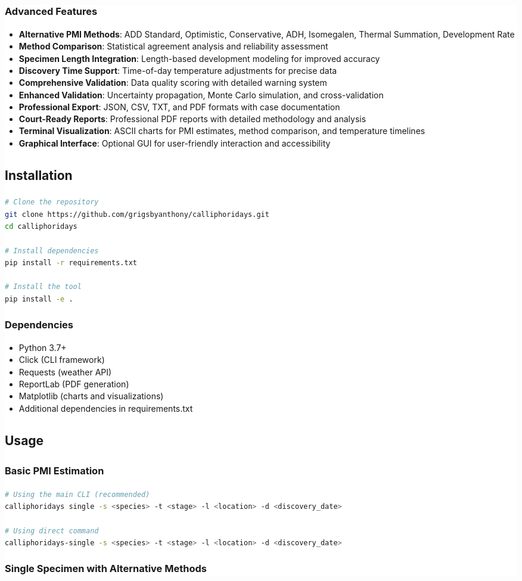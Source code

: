 ### Advanced Features
- **Alternative PMI Methods**: ADD Standard, Optimistic, Conservative, ADH, Isomegalen, Thermal Summation, Development Rate
- **Method Comparison**: Statistical agreement analysis and reliability assessment
- **Specimen Length Integration**: Length-based development modeling for improved accuracy
- **Discovery Time Support**: Time-of-day temperature adjustments for precise data
- **Comprehensive Validation**: Data quality scoring with detailed warning system
- **Enhanced Validation**: Uncertainty propagation, Monte Carlo simulation, and cross-validation
- **Professional Export**: JSON, CSV, TXT, and PDF formats with case documentation
- **Court-Ready Reports**: Professional PDF reports with detailed methodology and analysis
- **Terminal Visualization**: ASCII charts for PMI estimates, method comparison, and temperature timelines
- **Graphical Interface**: Optional GUI for user-friendly interaction and accessibility

## Installation

```bash
# Clone the repository
git clone https://github.com/grigsbyanthony/calliphoridays.git
cd calliphoridays

# Install dependencies
pip install -r requirements.txt

# Install the tool
pip install -e .
```

### Dependencies
- Python 3.7+
- Click (CLI framework)
- Requests (weather API)
- ReportLab (PDF generation)
- Matplotlib (charts and visualizations)
- Additional dependencies in requirements.txt

## Usage

### Basic PMI Estimation

```bash
# Using the main CLI (recommended)
calliphoridays single -s <species> -t <stage> -l <location> -d <discovery_date>

# Using direct command
calliphoridays-single -s <species> -t <stage> -l <location> -d <discovery_date>
```

### Single Specimen with Alternative Methods
